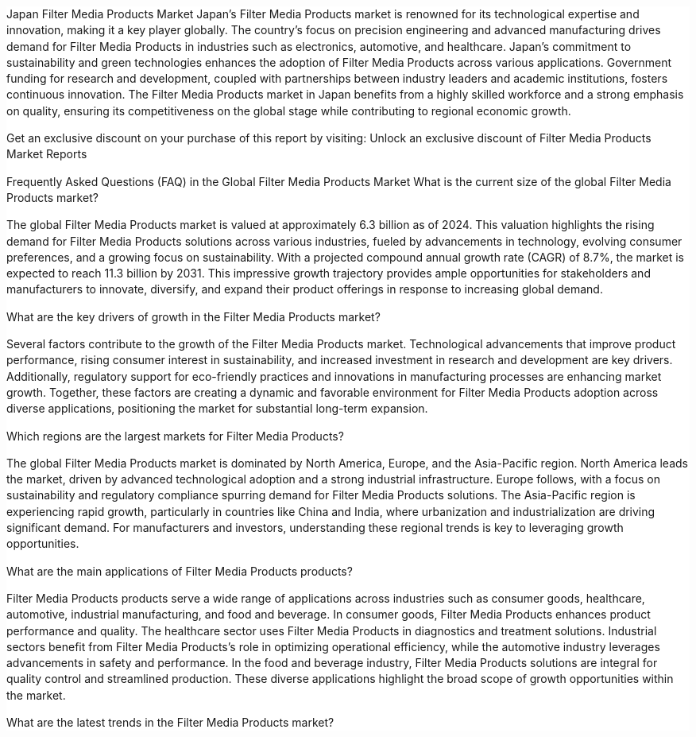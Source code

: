 Japan Filter Media Products Market
Japan’s Filter Media Products market is renowned for its technological expertise and innovation, making it a key player globally. The country’s focus on precision engineering and advanced manufacturing drives demand for Filter Media Products in industries such as electronics, automotive, and healthcare. Japan’s commitment to sustainability and green technologies enhances the adoption of Filter Media Products across various applications. Government funding for research and development, coupled with partnerships between industry leaders and academic institutions, fosters continuous innovation. The Filter Media Products market in Japan benefits from a highly skilled workforce and a strong emphasis on quality, ensuring its competitiveness on the global stage while contributing to regional economic growth.

Get an exclusive discount on your purchase of this report by visiting: Unlock an exclusive discount of Filter Media Products Market Reports 

Frequently Asked Questions (FAQ) in the Global Filter Media Products Market
What is the current size of the global Filter Media Products market?

The global Filter Media Products market is valued at approximately 6.3 billion as of 2024. This valuation highlights the rising demand for Filter Media Products solutions across various industries, fueled by advancements in technology, evolving consumer preferences, and a growing focus on sustainability. With a projected compound annual growth rate (CAGR) of 8.7%, the market is expected to reach 11.3 billion by 2031. This impressive growth trajectory provides ample opportunities for stakeholders and manufacturers to innovate, diversify, and expand their product offerings in response to increasing global demand.

What are the key drivers of growth in the Filter Media Products market?

Several factors contribute to the growth of the Filter Media Products market. Technological advancements that improve product performance, rising consumer interest in sustainability, and increased investment in research and development are key drivers. Additionally, regulatory support for eco-friendly practices and innovations in manufacturing processes are enhancing market growth. Together, these factors are creating a dynamic and favorable environment for Filter Media Products adoption across diverse applications, positioning the market for substantial long-term expansion.

Which regions are the largest markets for Filter Media Products?

The global Filter Media Products market is dominated by North America, Europe, and the Asia-Pacific region. North America leads the market, driven by advanced technological adoption and a strong industrial infrastructure. Europe follows, with a focus on sustainability and regulatory compliance spurring demand for Filter Media Products solutions. The Asia-Pacific region is experiencing rapid growth, particularly in countries like China and India, where urbanization and industrialization are driving significant demand. For manufacturers and investors, understanding these regional trends is key to leveraging growth opportunities.

What are the main applications of Filter Media Products products?

Filter Media Products products serve a wide range of applications across industries such as consumer goods, healthcare, automotive, industrial manufacturing, and food and beverage. In consumer goods, Filter Media Products enhances product performance and quality. The healthcare sector uses Filter Media Products in diagnostics and treatment solutions. Industrial sectors benefit from Filter Media Products’s role in optimizing operational efficiency, while the automotive industry leverages advancements in safety and performance. In the food and beverage industry, Filter Media Products solutions are integral for quality control and streamlined production. These diverse applications highlight the broad scope of growth opportunities within the market.

What are the latest trends in the Filter Media Products market?
